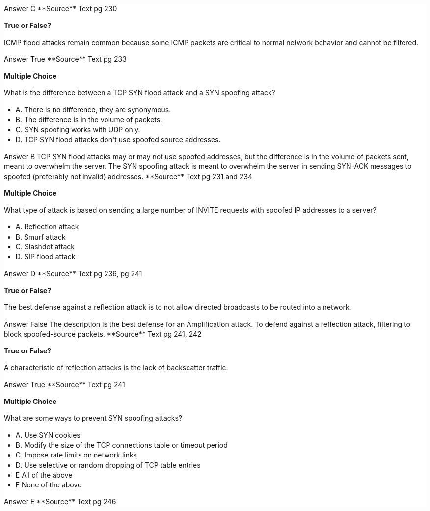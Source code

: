 Answer C \*\*Source\*\* Text pg 230

**True or False?**

ICMP flood attacks remain common because some ICMP packets are critical to normal network behavior and cannot be filtered.

Answer True \*\*Source\*\* Text pg 233

**Multiple Choice**

What is the difference between a TCP SYN flood attack and a SYN spoofing attack?

* A. There is no difference, they are synonymous.
* B. The difference is in the volume of packets.
* C. SYN spoofing works with UDP only.
* D. TCP SYN flood attacks don't use spoofed source addresses.

Answer B TCP SYN flood attacks may or may not use spoofed addresses, but the difference is in the volume of packets sent, meant to overwhelm the server. The SYN spoofing attack is meant to overwhelm the server in sending SYN-ACK messages to spoofed \(preferably not invalid\) addresses. \*\*Source\*\* Text pg 231 and 234

**Multiple Choice**

What type of attack is based on sending a large number of INVITE requests with spoofed IP addresses to a server?

* A. Reflection attack
* B. Smurf attack
* C. Slashdot attack
* D. SIP flood attack

Answer D \*\*Source\*\* Text pg 236, pg 241

**True or False?**

The best defense against a reflection attack is to not allow directed broadcasts to be routed into a network.

Answer False The description is the best defense for an Amplification attack. To defend against a reflection attack, filtering to block spoofed-source packets. \*\*Source\*\* Text pg 241, 242

**True or False?**

A characteristic of reflection attacks is the lack of backscatter traffic.

Answer True \*\*Source\*\* Text pg 241

**Multiple Choice**

What are some ways to prevent SYN spoofing attacks?

* A. Use SYN cookies
* B. Modify the size of the TCP connections table or timeout period
* C. Impose rate limits on network links
* D. Use selective or random dropping of TCP table entries
* E All of the above
* F None of the above

Answer E \*\*Source\*\* Text pg 246
